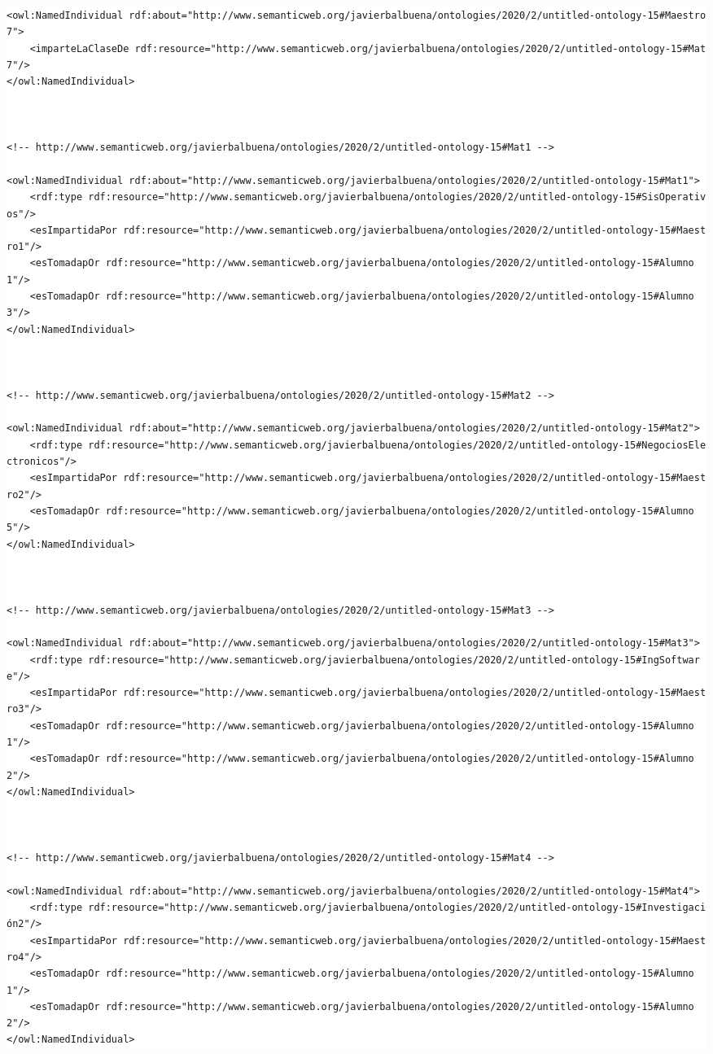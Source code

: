     <owl:NamedIndividual rdf:about="http://www.semanticweb.org/javierbalbuena/ontologies/2020/2/untitled-ontology-15#Maestro7">
        <imparteLaClaseDe rdf:resource="http://www.semanticweb.org/javierbalbuena/ontologies/2020/2/untitled-ontology-15#Mat7"/>
    </owl:NamedIndividual>
    


    <!-- http://www.semanticweb.org/javierbalbuena/ontologies/2020/2/untitled-ontology-15#Mat1 -->

    <owl:NamedIndividual rdf:about="http://www.semanticweb.org/javierbalbuena/ontologies/2020/2/untitled-ontology-15#Mat1">
        <rdf:type rdf:resource="http://www.semanticweb.org/javierbalbuena/ontologies/2020/2/untitled-ontology-15#SisOperativos"/>
        <esImpartidaPor rdf:resource="http://www.semanticweb.org/javierbalbuena/ontologies/2020/2/untitled-ontology-15#Maestro1"/>
        <esTomadapOr rdf:resource="http://www.semanticweb.org/javierbalbuena/ontologies/2020/2/untitled-ontology-15#Alumno1"/>
        <esTomadapOr rdf:resource="http://www.semanticweb.org/javierbalbuena/ontologies/2020/2/untitled-ontology-15#Alumno3"/>
    </owl:NamedIndividual>
    


    <!-- http://www.semanticweb.org/javierbalbuena/ontologies/2020/2/untitled-ontology-15#Mat2 -->

    <owl:NamedIndividual rdf:about="http://www.semanticweb.org/javierbalbuena/ontologies/2020/2/untitled-ontology-15#Mat2">
        <rdf:type rdf:resource="http://www.semanticweb.org/javierbalbuena/ontologies/2020/2/untitled-ontology-15#NegociosElectronicos"/>
        <esImpartidaPor rdf:resource="http://www.semanticweb.org/javierbalbuena/ontologies/2020/2/untitled-ontology-15#Maestro2"/>
        <esTomadapOr rdf:resource="http://www.semanticweb.org/javierbalbuena/ontologies/2020/2/untitled-ontology-15#Alumno5"/>
    </owl:NamedIndividual>
    


    <!-- http://www.semanticweb.org/javierbalbuena/ontologies/2020/2/untitled-ontology-15#Mat3 -->

    <owl:NamedIndividual rdf:about="http://www.semanticweb.org/javierbalbuena/ontologies/2020/2/untitled-ontology-15#Mat3">
        <rdf:type rdf:resource="http://www.semanticweb.org/javierbalbuena/ontologies/2020/2/untitled-ontology-15#IngSoftware"/>
        <esImpartidaPor rdf:resource="http://www.semanticweb.org/javierbalbuena/ontologies/2020/2/untitled-ontology-15#Maestro3"/>
        <esTomadapOr rdf:resource="http://www.semanticweb.org/javierbalbuena/ontologies/2020/2/untitled-ontology-15#Alumno1"/>
        <esTomadapOr rdf:resource="http://www.semanticweb.org/javierbalbuena/ontologies/2020/2/untitled-ontology-15#Alumno2"/>
    </owl:NamedIndividual>
    


    <!-- http://www.semanticweb.org/javierbalbuena/ontologies/2020/2/untitled-ontology-15#Mat4 -->

    <owl:NamedIndividual rdf:about="http://www.semanticweb.org/javierbalbuena/ontologies/2020/2/untitled-ontology-15#Mat4">
        <rdf:type rdf:resource="http://www.semanticweb.org/javierbalbuena/ontologies/2020/2/untitled-ontology-15#Investigación2"/>
        <esImpartidaPor rdf:resource="http://www.semanticweb.org/javierbalbuena/ontologies/2020/2/untitled-ontology-15#Maestro4"/>
        <esTomadapOr rdf:resource="http://www.semanticweb.org/javierbalbuena/ontologies/2020/2/untitled-ontology-15#Alumno1"/>
        <esTomadapOr rdf:resource="http://www.semanticweb.org/javierbalbuena/ontologies/2020/2/untitled-ontology-15#Alumno2"/>
    </owl:NamedIndividual>
    